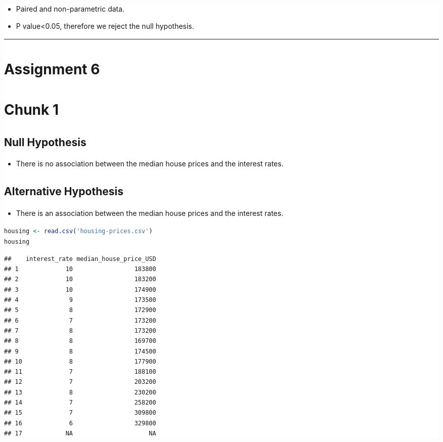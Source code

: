 -   Paired and non-parametric data.

-   P value&lt;0.05, therefore we reject the null hypothesis.

------------------------------------------------------------------------

Assignment 6
============

Chunk 1
=======

Null Hypothesis
---------------

-   There is no association between the median house prices and the interest rates.

Alternative Hypothesis
----------------------

-   There is an association between the median house prices and the interest rates.

``` r
housing <- read.csv('housing-prices.csv')
housing
```

    ##    interest_rate median_house_price_USD
    ## 1             10                 183800
    ## 2             10                 183200
    ## 3             10                 174900
    ## 4              9                 173500
    ## 5              8                 172900
    ## 6              7                 173200
    ## 7              8                 173200
    ## 8              8                 169700
    ## 9              8                 174500
    ## 10             8                 177900
    ## 11             7                 188100
    ## 12             7                 203200
    ## 13             8                 230200
    ## 14             7                 258200
    ## 15             7                 309800
    ## 16             6                 329800
    ## 17            NA                     NA

